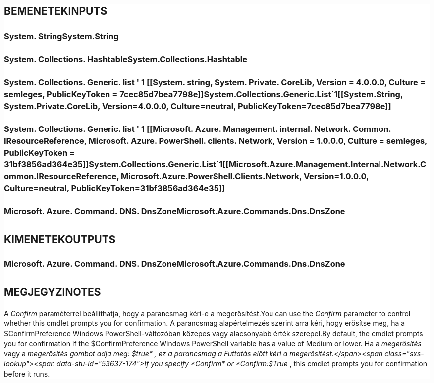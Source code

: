 ## <span data-ttu-id="53637-163">BEMENETEK</span><span class="sxs-lookup"><span data-stu-id="53637-163">INPUTS</span></span>

### <span data-ttu-id="53637-164">System. String</span><span class="sxs-lookup"><span data-stu-id="53637-164">System.String</span></span>

### <span data-ttu-id="53637-165">System. Collections. Hashtable</span><span class="sxs-lookup"><span data-stu-id="53637-165">System.Collections.Hashtable</span></span>

### <span data-ttu-id="53637-166">System. Collections. Generic. list ' 1 [[System. string, System. Private. CoreLib, Version = 4.0.0.0, Culture = semleges, PublicKeyToken = 7cec85d7bea7798e]]</span><span class="sxs-lookup"><span data-stu-id="53637-166">System.Collections.Generic.List\`1[[System.String, System.Private.CoreLib, Version=4.0.0.0, Culture=neutral, PublicKeyToken=7cec85d7bea7798e]]</span></span>

### <span data-ttu-id="53637-167">System. Collections. Generic. list ' 1 [[Microsoft. Azure. Management. internal. Network. Common. IResourceReference, Microsoft. Azure. PowerShell. clients. Network, Version = 1.0.0.0, Culture = semleges, PublicKeyToken = 31bf3856ad364e35]]</span><span class="sxs-lookup"><span data-stu-id="53637-167">System.Collections.Generic.List\`1[[Microsoft.Azure.Management.Internal.Network.Common.IResourceReference, Microsoft.Azure.PowerShell.Clients.Network, Version=1.0.0.0, Culture=neutral, PublicKeyToken=31bf3856ad364e35]]</span></span>

### <span data-ttu-id="53637-168">Microsoft. Azure. Command. DNS. DnsZone</span><span class="sxs-lookup"><span data-stu-id="53637-168">Microsoft.Azure.Commands.Dns.DnsZone</span></span>

## <span data-ttu-id="53637-169">KIMENETEK</span><span class="sxs-lookup"><span data-stu-id="53637-169">OUTPUTS</span></span>

### <span data-ttu-id="53637-170">Microsoft. Azure. Command. DNS. DnsZone</span><span class="sxs-lookup"><span data-stu-id="53637-170">Microsoft.Azure.Commands.Dns.DnsZone</span></span>

## <span data-ttu-id="53637-171">MEGJEGYZI</span><span class="sxs-lookup"><span data-stu-id="53637-171">NOTES</span></span>
<span data-ttu-id="53637-172">A *Confirm* paraméterrel beállíthatja, hogy a parancsmag kéri-e a megerősítést.</span><span class="sxs-lookup"><span data-stu-id="53637-172">You can use the *Confirm* parameter to control whether this cmdlet prompts you for confirmation.</span></span>
<span data-ttu-id="53637-173">A parancsmag alapértelmezés szerint arra kéri, hogy erősítse meg, ha a $ConfirmPreference Windows PowerShell-változóban közepes vagy alacsonyabb érték szerepel.</span><span class="sxs-lookup"><span data-stu-id="53637-173">By default, the cmdlet prompts you for confirmation if the $ConfirmPreference Windows PowerShell variable has a value of Medium or lower.</span></span>
<span data-ttu-id="53637-174">Ha a *megerősítés* vagy a *megerősítés gombot adja meg: $true* , ez a parancsmag a Futtatás előtt kéri a megerősítést.</span><span class="sxs-lookup"><span data-stu-id="53637-174">If you specify *Confirm* or *Confirm:$True* , this cmdlet prompts you for confirmation before it runs.</span></span>